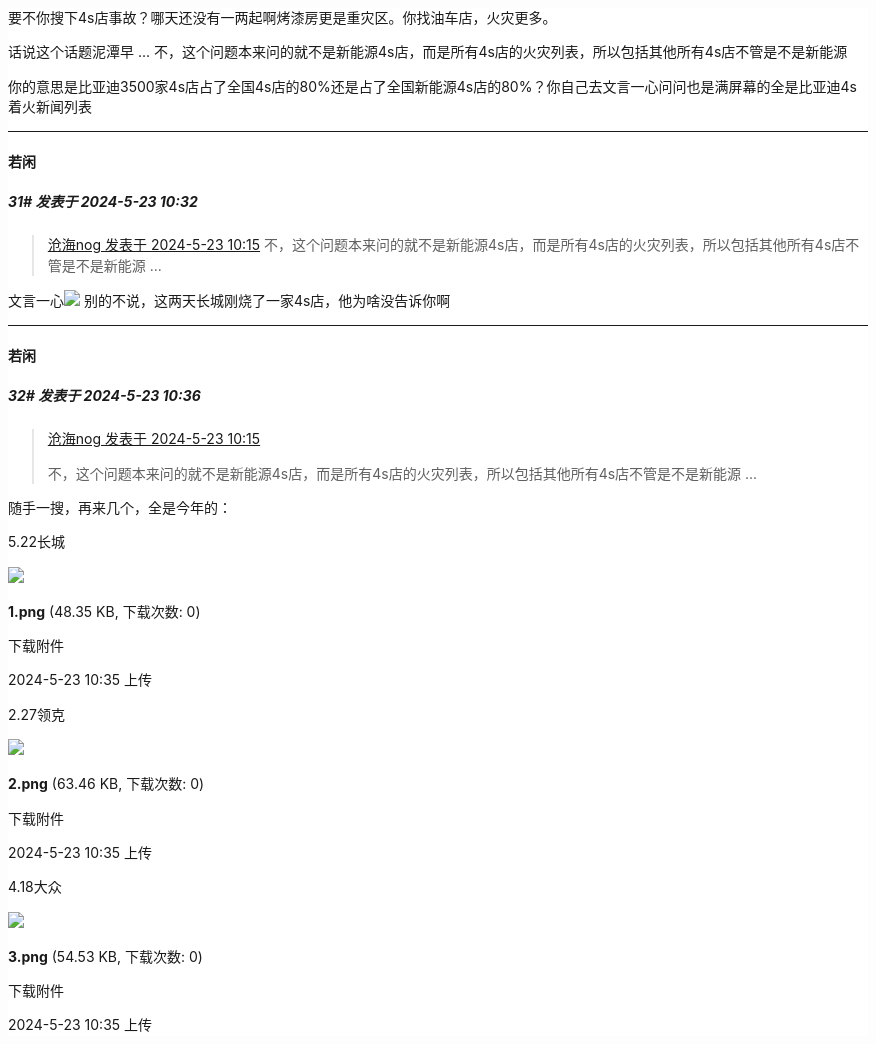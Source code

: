 要不你搜下4s店事故？哪天还没有一两起啊烤漆房更是重灾区。你找油车店，火灾更多。

话说这个话题泥潭早 ...</blockquote>
不，这个问题本来问的就不是新能源4s店，而是所有4s店的火灾列表，所以包括其他所有4s店不管是不是新能源

你的意思是比亚迪3500家4s店占了全国4s店的80%还是占了全国新能源4s店的80%？你自己去文言一心问问也是满屏幕的全是比亚迪4s着火新闻列表

*****

####  若闲  
##### 31#       发表于 2024-5-23 10:32

<blockquote><a href="httphttps://bbs.saraba1st.com/2b/forum.php?mod=redirect&amp;goto=findpost&amp;pid=64972190&amp;ptid=2184476" target="_blank">沧海nog 发表于 2024-5-23 10:15</a>
不，这个问题本来问的就不是新能源4s店，而是所有4s店的火灾列表，所以包括其他所有4s店不管是不是新能源 ...</blockquote>
文言一心<img src="https://static.saraba1st.com/image/smiley/face2017/067.png" referrerpolicy="no-referrer">
别的不说，这两天长城刚烧了一家4s店，他为啥没告诉你啊

*****

####  若闲  
##### 32#       发表于 2024-5-23 10:36

<blockquote><a href="httphttps://bbs.saraba1st.com/2b/forum.php?mod=redirect&amp;goto=findpost&amp;pid=64972190&amp;ptid=2184476" target="_blank">沧海nog 发表于 2024-5-23 10:15</a>

不，这个问题本来问的就不是新能源4s店，而是所有4s店的火灾列表，所以包括其他所有4s店不管是不是新能源 ...</blockquote>
随手一搜，再来几个，全是今年的：

5.22长城

<img src="https://img.saraba1st.com/forum/202405/23/103521da4z42gm3344q2k4.png" referrerpolicy="no-referrer">

<strong>1.png</strong> (48.35 KB, 下载次数: 0)

下载附件

2024-5-23 10:35 上传

2.27领克

<img src="https://img.saraba1st.com/forum/202405/23/103521xej7k53z9cpcwzck.png" referrerpolicy="no-referrer">

<strong>2.png</strong> (63.46 KB, 下载次数: 0)

下载附件

2024-5-23 10:35 上传

4.18大众

<img src="https://img.saraba1st.com/forum/202405/23/103521blyxx5lsxxyjnj4n.png" referrerpolicy="no-referrer">

<strong>3.png</strong> (54.53 KB, 下载次数: 0)

下载附件

2024-5-23 10:35 上传
